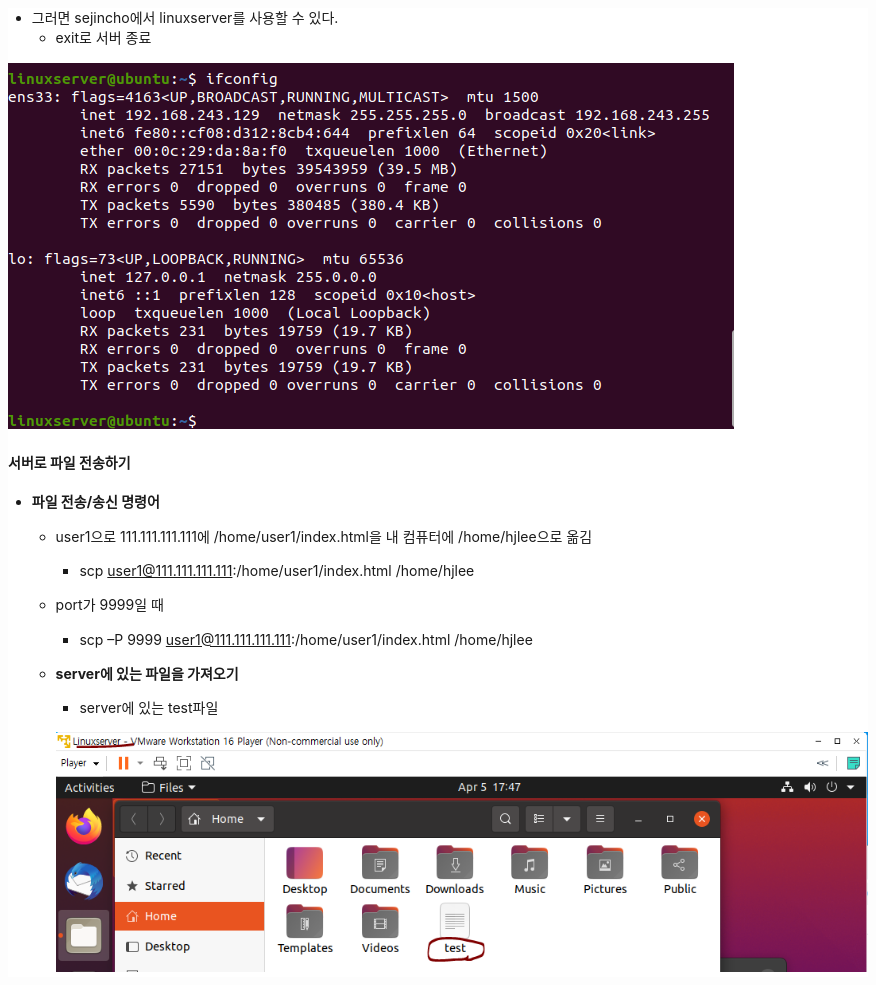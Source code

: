   

  - 그러면 sejincho에서 linuxserver를 사용할 수 있다.
    - exit로 서버 종료

  ![image-20210406093202041](images/image-20210406093202041.png)



#### 서버로 파일 전송하기

- **파일 전송/송신 명령어**

  - user1으로 111.111.111.111에 /home/user1/index.html을 내 컴퓨터에 /home/hjlee으로 옮김

    - scp user1@111.111.111.111:/home/user1/index.html /home/hjlee

  - port가 9999일 때

    - scp –P 9999 user1@111.111.111.111:/home/user1/index.html /home/hjlee

  - **server에 있는 파일을 가져오기**

    - server에 있는 test파일

    ![image-20210406094735952](images/image-20210406094735952.png)
